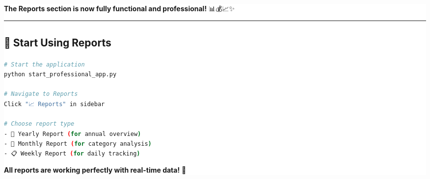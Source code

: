 **The Reports section is now fully functional and professional!** 📊💰📈✨

---

## 🚀 **Start Using Reports**

```bash
# Start the application
python start_professional_app.py

# Navigate to Reports
Click "📈 Reports" in sidebar

# Choose report type
- 📅 Yearly Report (for annual overview)
- 📆 Monthly Report (for category analysis)
- 📋 Weekly Report (for daily tracking)
```

**All reports are working perfectly with real-time data!** 🎉
